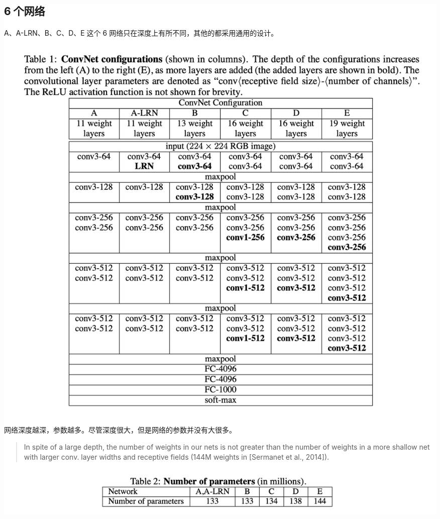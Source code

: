 ## 6 个网络

A、A-LRN、B、C、D、E 这个 6 网络只在深度上有所不同，其他的都采用通用的设计。

![](./20201123-VGG/1.png)

网络深度越深，参数越多。尽管深度很大，但是网络的参数并没有大很多。

> In spite of a large depth, the number of weights in our nets is not greater than the number of weights in a more shallow net with larger conv. layer widths and receptive fields (144M weights in [Sermanet et al., 2014]).

![](./20201123-VGG/2.png)
